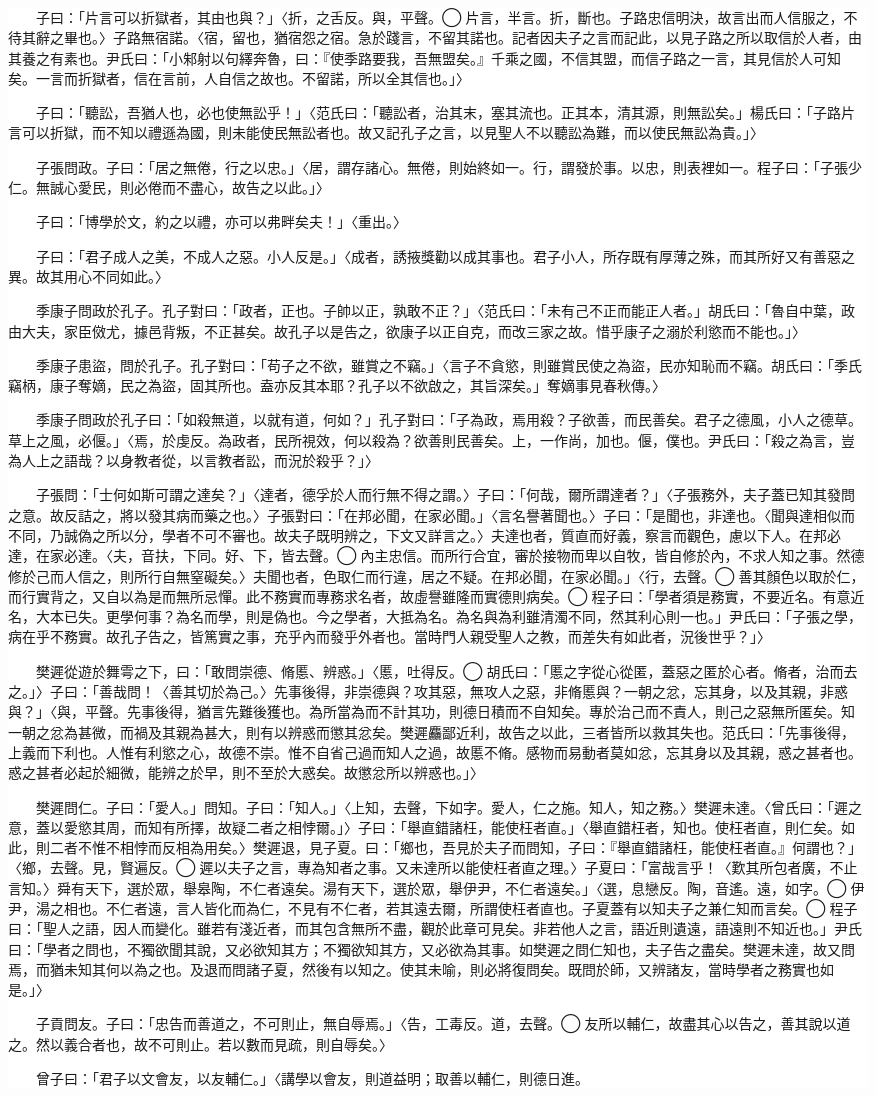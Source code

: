 　　子曰：「片言可以折獄者，其由也與？」〈折，之舌反。與，平聲。◯ 片言，半言。折，斷也。子路忠信明決，故言出而人信服之，不待其辭之畢也。〉子路無宿諾。〈宿，留也，猶宿怨之宿。急於踐言，不留其諾也。記者因夫子之言而記此，以見子路之所以取信於人者，由其養之有素也。尹氏曰：「小邾射以句繹奔魯，曰：『使季路要我，吾無盟矣。』千乘之國，不信其盟，而信子路之一言，其見信於人可知矣。一言而折獄者，信在言前，人自信之故也。不留諾，所以全其信也。」〉

　　子曰：「聽訟，吾猶人也，必也使無訟乎！」〈范氏曰：「聽訟者，治其末，塞其流也。正其本，清其源，則無訟矣。」楊氏曰：「子路片言可以折獄，而不知以禮遜為國，則未能使民無訟者也。故又記孔子之言，以見聖人不以聽訟為難，而以使民無訟為貴。」〉

　　子張問政。子曰：「居之無倦，行之以忠。」〈居，謂存諸心。無倦，則始終如一。行，謂發於事。以忠，則表裡如一。程子曰：「子張少仁。無誠心愛民，則必倦而不盡心，故告之以此。」〉

　　子曰：「博學於文，約之以禮，亦可以弗畔矣夫！」〈重出。〉

　　子曰：「君子成人之美，不成人之惡。小人反是。」〈成者，誘掖獎勸以成其事也。君子小人，所存既有厚薄之殊，而其所好又有善惡之異。故其用心不同如此。〉

　　季康子問政於孔子。孔子對曰：「政者，正也。子帥以正，孰敢不正？」〈范氏曰：「未有己不正而能正人者。」胡氏曰：「魯自中葉，政由大夫，家臣傚尤，據邑背叛，不正甚矣。故孔子以是告之，欲康子以正自克，而改三家之故。惜乎康子之溺於利慾而不能也。」〉

　　季康子患盜，問於孔子。孔子對曰：「苟子之不欲，雖賞之不竊。」〈言子不貪慾，則雖賞民使之為盜，民亦知恥而不竊。胡氏曰：「季氏竊柄，康子奪嫡，民之為盜，固其所也。盍亦反其本耶？孔子以不欲啟之，其旨深矣。」奪嫡事見春秋傳。〉

　　季康子問政於孔子曰：「如殺無道，以就有道，何如？」孔子對曰：「子為政，焉用殺？子欲善，而民善矣。君子之德風，小人之德草。草上之風，必偃。」〈焉，於虔反。為政者，民所視效，何以殺為？欲善則民善矣。上，一作尚，加也。偃，僕也。尹氏曰：「殺之為言，豈為人上之語哉？以身教者從，以言教者訟，而況於殺乎？」〉

　　子張問：「士何如斯可謂之達矣？」〈達者，德孚於人而行無不得之謂。〉子曰：「何哉，爾所謂達者？」〈子張務外，夫子蓋已知其發問之意。故反詰之，將以發其病而藥之也。〉子張對曰：「在邦必聞，在家必聞。」〈言名譽著聞也。〉子曰：「是聞也，非達也。〈聞與達相似而不同，乃誠偽之所以分，學者不可不審也。故夫子既明辨之，下文又詳言之。〉夫達也者，質直而好義，察言而觀色，慮以下人。在邦必達，在家必達。〈夫，音扶，下同。好、下，皆去聲。◯ 內主忠信。而所行合宜，審於接物而卑以自牧，皆自修於內，不求人知之事。然德修於己而人信之，則所行自無窒礙矣。〉夫聞也者，色取仁而行違，居之不疑。在邦必聞，在家必聞。」〈行，去聲。◯ 善其顏色以取於仁，而行實背之，又自以為是而無所忌憚。此不務實而專務求名者，故虛譽雖隆而實德則病矣。◯ 程子曰：「學者須是務實，不要近名。有意近名，大本已失。更學何事？為名而學，則是偽也。今之學者，大抵為名。為名與為利雖清濁不同，然其利心則一也。」尹氏曰：「子張之學，病在乎不務實。故孔子告之，皆篤實之事，充乎內而發乎外者也。當時門人親受聖人之教，而差失有如此者，況後世乎？」〉

　　樊遲從遊於舞雩之下，曰：「敢問崇德、脩慝、辨惑。」〈慝，吐得反。◯ 胡氏曰：「慝之字從心從匿，蓋惡之匿於心者。脩者，治而去之。」〉子曰：「善哉問！〈善其切於為己。〉先事後得，非崇德與？攻其惡，無攻人之惡，非脩慝與？一朝之忿，忘其身，以及其親，非惑與？」〈與，平聲。先事後得，猶言先難後獲也。為所當為而不計其功，則德日積而不自知矣。專於治己而不責人，則己之惡無所匿矣。知一朝之忿為甚微，而禍及其親為甚大，則有以辨惑而懲其忿矣。樊遲麤鄙近利，故告之以此，三者皆所以救其失也。范氏曰：「先事後得，上義而下利也。人惟有利慾之心，故德不崇。惟不自省己過而知人之過，故慝不脩。感物而易動者莫如忿，忘其身以及其親，惑之甚者也。惑之甚者必起於細微，能辨之於早，則不至於大惑矣。故懲忿所以辨惑也。」〉

　　樊遲問仁。子曰：「愛人。」問知。子曰：「知人。」〈上知，去聲，下如字。愛人，仁之施。知人，知之務。〉樊遲未達。〈曾氏曰：「遲之意，蓋以愛慾其周，而知有所擇，故疑二者之相悖爾。」〉子曰：「舉直錯諸枉，能使枉者直。」〈舉直錯枉者，知也。使枉者直，則仁矣。如此，則二者不惟不相悖而反相為用矣。〉樊遲退，見子夏。曰：「鄉也，吾見於夫子而問知，子曰：『舉直錯諸枉，能使枉者直。』何謂也？」〈鄉，去聲。見，賢遍反。◯ 遲以夫子之言，專為知者之事。又未達所以能使枉者直之理。〉子夏曰：「富哉言乎！〈歎其所包者廣，不止言知。〉舜有天下，選於眾，舉皋陶，不仁者遠矣。湯有天下，選於眾，舉伊尹，不仁者遠矣。」〈選，息戀反。陶，音遙。遠，如字。◯ 伊尹，湯之相也。不仁者遠，言人皆化而為仁，不見有不仁者，若其遠去爾，所謂使枉者直也。子夏蓋有以知夫子之兼仁知而言矣。◯ 程子曰：「聖人之語，因人而變化。雖若有淺近者，而其包含無所不盡，觀於此章可見矣。非若他人之言，語近則遺遠，語遠則不知近也。」尹氏曰：「學者之問也，不獨欲聞其說，又必欲知其方；不獨欲知其方，又必欲為其事。如樊遲之問仁知也，夫子告之盡矣。樊遲未達，故又問焉，而猶未知其何以為之也。及退而問諸子夏，然後有以知之。使其未喻，則必將復問矣。既問於師，又辨諸友，當時學者之務實也如是。」〉

　　子貢問友。子曰：「忠告而善道之，不可則止，無自辱焉。」〈告，工毒反。道，去聲。◯ 友所以輔仁，故盡其心以告之，善其說以道之。然以義合者也，故不可則止。若以數而見疏，則自辱矣。〉

　　曾子曰：「君子以文會友，以友輔仁。」〈講學以會友，則道益明；取善以輔仁，則德日進。
